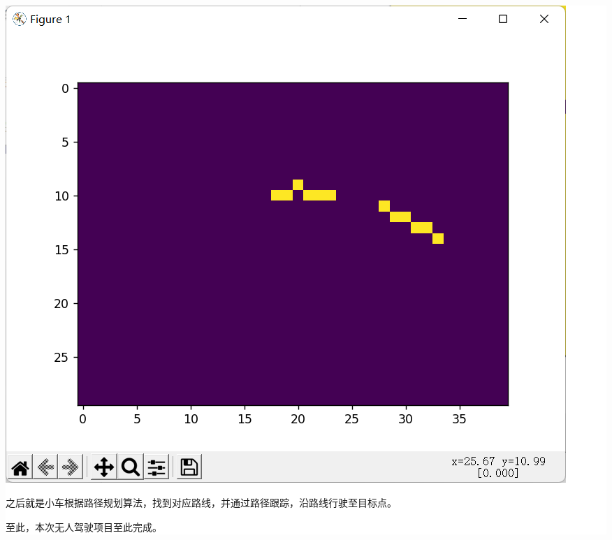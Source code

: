 ![image-20220826162424983](picture\image-20220826162424983.png)

之后就是小车根据路径规划算法，找到对应路线，并通过路径跟踪，沿路线行驶至目标点。



至此，本次无人驾驶项目至此完成。
